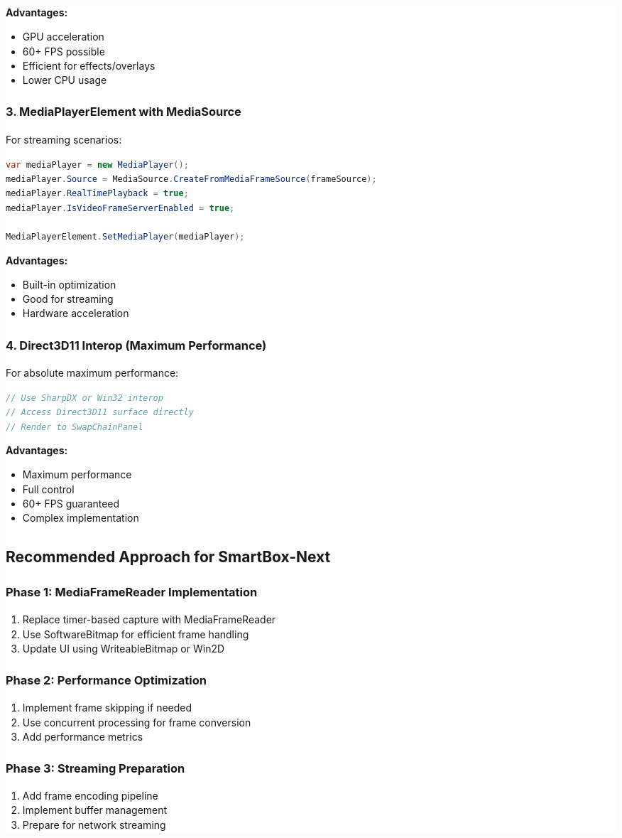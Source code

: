**Advantages:**
- GPU acceleration
- 60+ FPS possible
- Efficient for effects/overlays
- Lower CPU usage

### 3. MediaPlayerElement with MediaSource
For streaming scenarios:

```csharp
var mediaPlayer = new MediaPlayer();
mediaPlayer.Source = MediaSource.CreateFromMediaFrameSource(frameSource);
mediaPlayer.RealTimePlayback = true;
mediaPlayer.IsVideoFrameServerEnabled = true;

MediaPlayerElement.SetMediaPlayer(mediaPlayer);
```

**Advantages:**
- Built-in optimization
- Good for streaming
- Hardware acceleration

### 4. Direct3D11 Interop (Maximum Performance)
For absolute maximum performance:

```csharp
// Use SharpDX or Win32 interop
// Access Direct3D11 surface directly
// Render to SwapChainPanel
```

**Advantages:**
- Maximum performance
- Full control
- 60+ FPS guaranteed
- Complex implementation

## Recommended Approach for SmartBox-Next

### Phase 1: MediaFrameReader Implementation
1. Replace timer-based capture with MediaFrameReader
2. Use SoftwareBitmap for efficient frame handling
3. Update UI using WriteableBitmap or Win2D

### Phase 2: Performance Optimization
1. Implement frame skipping if needed
2. Use concurrent processing for frame conversion
3. Add performance metrics

### Phase 3: Streaming Preparation
1. Add frame encoding pipeline
2. Implement buffer management
3. Prepare for network streaming
